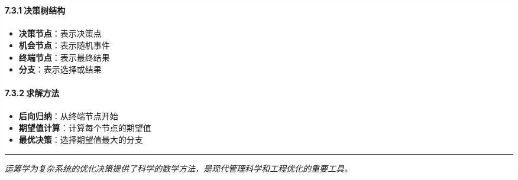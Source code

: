 #### 7.3.1 决策树结构

- **决策节点**：表示决策点
- **机会节点**：表示随机事件
- **终端节点**：表示最终结果
- **分支**：表示选择或结果

#### 7.3.2 求解方法

- **后向归纳**：从终端节点开始
- **期望值计算**：计算每个节点的期望值
- **最优决策**：选择期望值最大的分支

---

*运筹学为复杂系统的优化决策提供了科学的数学方法，是现代管理科学和工程优化的重要工具。*
